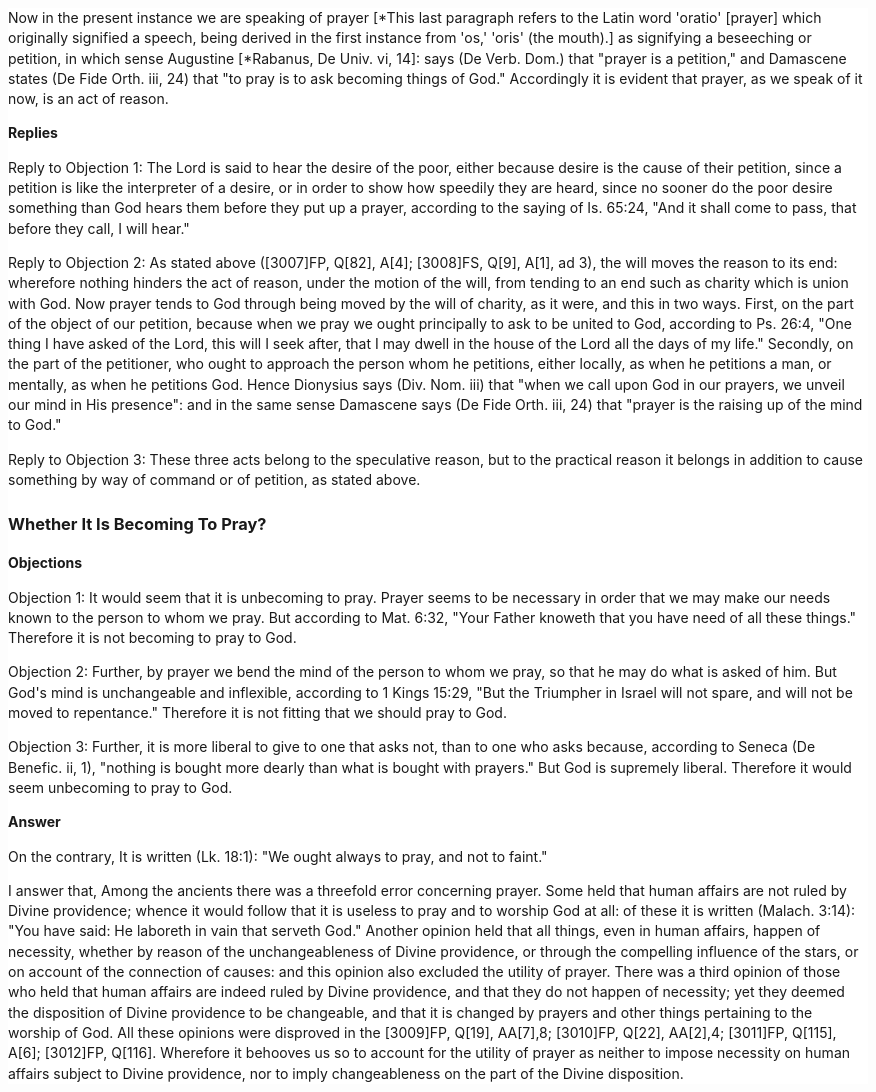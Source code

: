 Now in the present instance we are speaking of prayer [*This last paragraph refers to the Latin word 'oratio' [prayer] which originally signified a speech, being derived in the first instance from 'os,' 'oris' (the mouth).] as signifying a beseeching or petition, in which sense Augustine [*Rabanus, De Univ. vi, 14]: says (De Verb. Dom.) that "prayer is a petition," and Damascene states (De Fide Orth. iii, 24) that "to pray is to ask becoming things of God." Accordingly it is evident that prayer, as we speak of it now, is an act of reason.

**Replies**

Reply to Objection 1: The Lord is said to hear the desire of the poor, either because desire is the cause of their petition, since a petition is like the interpreter of a desire, or in order to show how speedily they are heard, since no sooner do the poor desire something than God hears them before they put up a prayer, according to the saying of Is. 65:24, "And it shall come to pass, that before they call, I will hear."

Reply to Objection 2: As stated above ([3007]FP, Q[82], A[4]; [3008]FS, Q[9], A[1], ad 3), the will moves the reason to its end: wherefore nothing hinders the act of reason, under the motion of the will, from tending to an end such as charity which is union with God. Now prayer tends to God through being moved by the will of charity, as it were, and this in two ways. First, on the part of the object of our petition, because when we pray we ought principally to ask to be united to God, according to Ps. 26:4, "One thing I have asked of the Lord, this will I seek after, that I may dwell in the house of the Lord all the days of my life." Secondly, on the part of the petitioner, who ought to approach the person whom he petitions, either locally, as when he petitions a man, or mentally, as when he petitions God. Hence Dionysius says (Div. Nom. iii) that "when we call upon God in our prayers, we unveil our mind in His presence": and in the same sense Damascene says (De Fide Orth. iii, 24) that "prayer is the raising up of the mind to God."

Reply to Objection 3: These three acts belong to the speculative reason, but to the practical reason it belongs in addition to cause something by way of command or of petition, as stated above.
### Whether It Is Becoming To Pray?

**Objections**

Objection 1: It would seem that it is unbecoming to pray. Prayer seems to be necessary in order that we may make our needs known to the person to whom we pray. But according to Mat. 6:32, "Your Father knoweth that you have need of all these things." Therefore it is not becoming to pray to God.

Objection 2: Further, by prayer we bend the mind of the person to whom we pray, so that he may do what is asked of him. But God's mind is unchangeable and inflexible, according to 1 Kings 15:29, "But the Triumpher in Israel will not spare, and will not be moved to repentance." Therefore it is not fitting that we should pray to God.

Objection 3: Further, it is more liberal to give to one that asks not, than to one who asks because, according to Seneca (De Benefic. ii, 1), "nothing is bought more dearly than what is bought with prayers." But God is supremely liberal. Therefore it would seem unbecoming to pray to God.

**Answer**

On the contrary, It is written (Lk. 18:1): "We ought always to pray, and not to faint."

I answer that, Among the ancients there was a threefold error concerning prayer. Some held that human affairs are not ruled by Divine providence; whence it would follow that it is useless to pray and to worship God at all: of these it is written (Malach. 3:14): "You have said: He laboreth in vain that serveth God." Another opinion held that all things, even in human affairs, happen of necessity, whether by reason of the unchangeableness of Divine providence, or through the compelling influence of the stars, or on account of the connection of causes: and this opinion also excluded the utility of prayer. There was a third opinion of those who held that human affairs are indeed ruled by Divine providence, and that they do not happen of necessity; yet they deemed the disposition of Divine providence to be changeable, and that it is changed by prayers and other things pertaining to the worship of God. All these opinions were disproved in the [3009]FP, Q[19], AA[7],8; [3010]FP, Q[22], AA[2],4; [3011]FP, Q[115], A[6]; [3012]FP, Q[116]. Wherefore it behooves us so to account for the utility of prayer as neither to impose necessity on human affairs subject to Divine providence, nor to imply changeableness on the part of the Divine disposition.
